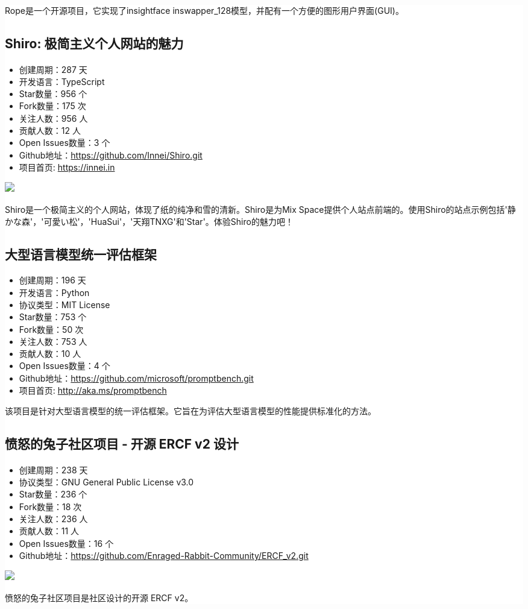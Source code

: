 Rope是一个开源项目，它实现了insightface inswapper_128模型，并配有一个方便的图形用户界面(GUI)。

## Shiro: 极简主义个人网站的魅力

* 创建周期：287 天
* 开发语言：TypeScript
* Star数量：956 个
* Fork数量：175 次
* 关注人数：956 人
* 贡献人数：12 人
* Open Issues数量：3 个
* Github地址：https://github.com/Innei/Shiro.git
* 项目首页: https://innei.in


![](/images/innei-shiro-0.png)

Shiro是一个极简主义的个人网站，体现了纸的纯净和雪的清新。Shiro是为Mix Space提供个人站点前端的。使用Shiro的站点示例包括'静かな森'，'可愛い松'，'HuaSui'，'天翔TNXG'和'Star'。体验Shiro的魅力吧！

## 大型语言模型统一评估框架

* 创建周期：196 天
* 开发语言：Python
* 协议类型：MIT License
* Star数量：753 个
* Fork数量：50 次
* 关注人数：753 人
* 贡献人数：10 人
* Open Issues数量：4 个
* Github地址：https://github.com/microsoft/promptbench.git
* 项目首页: http://aka.ms/promptbench


该项目是针对大型语言模型的统一评估框架。它旨在为评估大型语言模型的性能提供标准化的方法。

## 愤怒的兔子社区项目 - 开源 ERCF v2 设计

* 创建周期：238 天
* 协议类型：GNU General Public License v3.0
* Star数量：236 个
* Fork数量：18 次
* 关注人数：236 人
* 贡献人数：11 人
* Open Issues数量：16 个
* Github地址：https://github.com/Enraged-Rabbit-Community/ERCF_v2.git


![](/images/enraged-rabbit-community-ercf_v2-0.png)

愤怒的兔子社区项目是社区设计的开源 ERCF v2。

